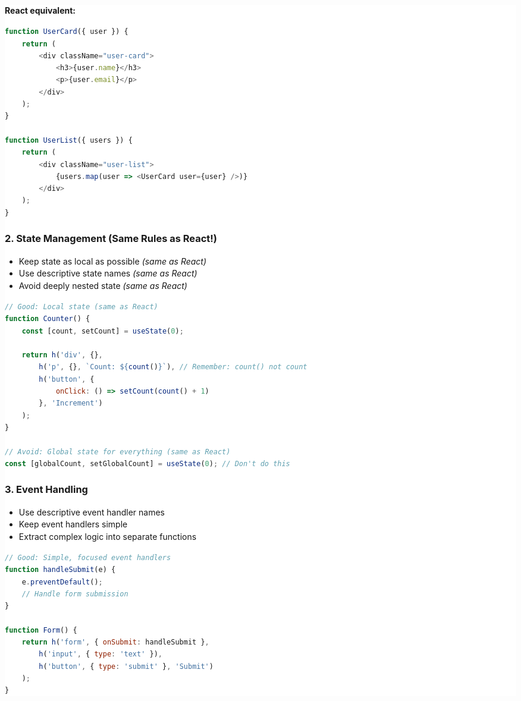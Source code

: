 **React equivalent:**
```javascript
function UserCard({ user }) {
    return (
        <div className="user-card">
            <h3>{user.name}</h3>
            <p>{user.email}</p>
        </div>
    );
}

function UserList({ users }) {
    return (
        <div className="user-list">
            {users.map(user => <UserCard user={user} />)}
        </div>
    );
}
```

### 2. State Management (Same Rules as React!)

- Keep state as local as possible *(same as React)*
- Use descriptive state names *(same as React)*
- Avoid deeply nested state *(same as React)*

```javascript
// Good: Local state (same as React)
function Counter() {
    const [count, setCount] = useState(0);
    
    return h('div', {},
        h('p', {}, `Count: ${count()}`), // Remember: count() not count
        h('button', { 
            onClick: () => setCount(count() + 1) 
        }, 'Increment')
    );
}

// Avoid: Global state for everything (same as React)
const [globalCount, setGlobalCount] = useState(0); // Don't do this
```

### 3. Event Handling

- Use descriptive event handler names
- Keep event handlers simple
- Extract complex logic into separate functions

```javascript
// Good: Simple, focused event handlers
function handleSubmit(e) {
    e.preventDefault();
    // Handle form submission
}

function Form() {
    return h('form', { onSubmit: handleSubmit },
        h('input', { type: 'text' }),
        h('button', { type: 'submit' }, 'Submit')
    );
}
```
